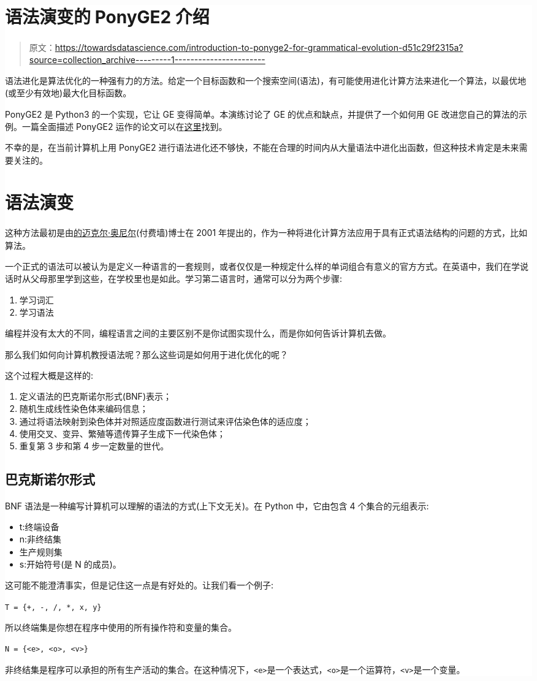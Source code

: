# 语法演变的 PonyGE2 介绍

> 原文：<https://towardsdatascience.com/introduction-to-ponyge2-for-grammatical-evolution-d51c29f2315a?source=collection_archive---------1----------------------->

语法进化是算法优化的一种强有力的方法。给定一个目标函数和一个搜索空间(语法)，有可能使用进化计算方法来进化一个算法，以最优地(或至少有效地)最大化目标函数。

PonyGE2 是 Python3 的一个实现，它让 GE 变得简单。本演练讨论了 GE 的优点和缺点，并提供了一个如何用 GE 改进您自己的算法的示例。一篇全面描述 PonyGE2 运作的论文可以在[这里](https://arxiv.org/pdf/1703.08535.pdf)找到。

不幸的是，在当前计算机上用 PonyGE2 进行语法进化还不够快，不能在合理的时间内从大量语法中进化出函数，但这种技术肯定是未来需要关注的。

# 语法演变

这种方法最初是由[的迈克尔·奥尼尔](http://ieeexplore.ieee.org/document/942529/)(付费墙)博士在 2001 年提出的，作为一种将进化计算方法应用于具有正式语法结构的问题的方式，比如算法。

一个正式的语法可以被认为是定义一种语言的一套规则，或者仅仅是一种规定什么样的单词组合有意义的官方方式。在英语中，我们在学说话时从父母那里学到这些，在学校里也是如此。学习第二语言时，通常可以分为两个步骤:

1.  学习词汇
2.  学习语法

编程并没有太大的不同，编程语言之间的主要区别不是你试图实现什么，而是你如何告诉计算机去做。

那么我们如何向计算机教授语法呢？那么这些词是如何用于进化优化的呢？

这个过程大概是这样的:

1.  定义语法的巴克斯诺尔形式(BNF)表示；
2.  随机生成线性染色体来编码信息；
3.  通过将语法映射到染色体并对照适应度函数进行测试来评估染色体的适应度；
4.  使用交叉、变异、繁殖等遗传算子生成下一代染色体；
5.  重复第 3 步和第 4 步一定数量的世代。

## 巴克斯诺尔形式

BNF 语法是一种编写计算机可以理解的语法的方式(上下文无关)。在 Python 中，它由包含 4 个集合的元组表示:

*   t:终端设备
*   n:非终结集
*   生产规则集
*   s:开始符号(是 N 的成员)。

这可能不能澄清事实，但是记住这一点是有好处的。让我们看一个例子:

```
T = {+, -, /, *, x, y}
```

所以终端集是你想在程序中使用的所有操作符和变量的集合。

```
N = {<e>, <o>, <v>}
```

非终结集是程序可以承担的所有生产活动的集合。在这种情况下，`<e>`是一个表达式，`<o>`是一个运算符，`<v>`是一个变量。
